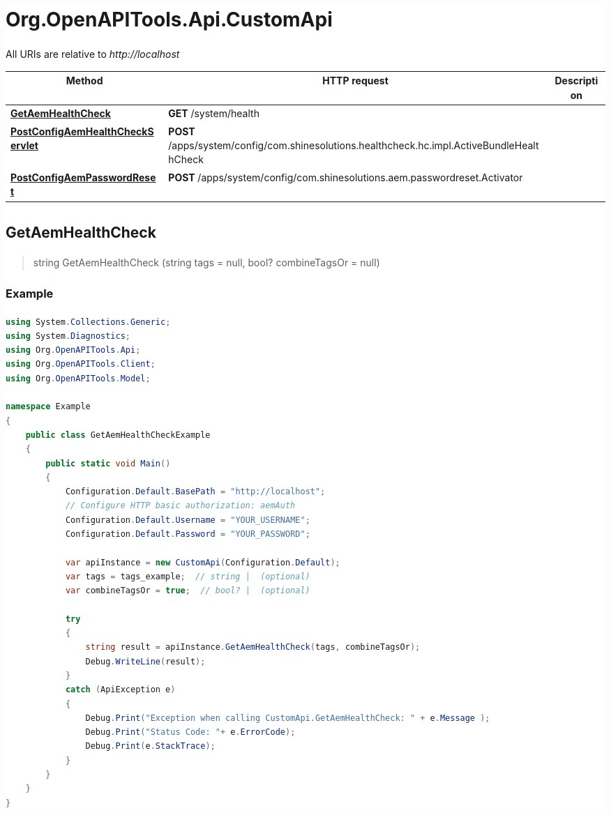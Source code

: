 # Org.OpenAPITools.Api.CustomApi

All URIs are relative to *http://localhost*

Method | HTTP request | Description
------------- | ------------- | -------------
[**GetAemHealthCheck**](CustomApi.md#getaemhealthcheck) | **GET** /system/health | 
[**PostConfigAemHealthCheckServlet**](CustomApi.md#postconfigaemhealthcheckservlet) | **POST** /apps/system/config/com.shinesolutions.healthcheck.hc.impl.ActiveBundleHealthCheck | 
[**PostConfigAemPasswordReset**](CustomApi.md#postconfigaempasswordreset) | **POST** /apps/system/config/com.shinesolutions.aem.passwordreset.Activator | 



## GetAemHealthCheck

> string GetAemHealthCheck (string tags = null, bool? combineTagsOr = null)



### Example

```csharp
using System.Collections.Generic;
using System.Diagnostics;
using Org.OpenAPITools.Api;
using Org.OpenAPITools.Client;
using Org.OpenAPITools.Model;

namespace Example
{
    public class GetAemHealthCheckExample
    {
        public static void Main()
        {
            Configuration.Default.BasePath = "http://localhost";
            // Configure HTTP basic authorization: aemAuth
            Configuration.Default.Username = "YOUR_USERNAME";
            Configuration.Default.Password = "YOUR_PASSWORD";

            var apiInstance = new CustomApi(Configuration.Default);
            var tags = tags_example;  // string |  (optional) 
            var combineTagsOr = true;  // bool? |  (optional) 

            try
            {
                string result = apiInstance.GetAemHealthCheck(tags, combineTagsOr);
                Debug.WriteLine(result);
            }
            catch (ApiException e)
            {
                Debug.Print("Exception when calling CustomApi.GetAemHealthCheck: " + e.Message );
                Debug.Print("Status Code: "+ e.ErrorCode);
                Debug.Print(e.StackTrace);
            }
        }
    }
}
```
